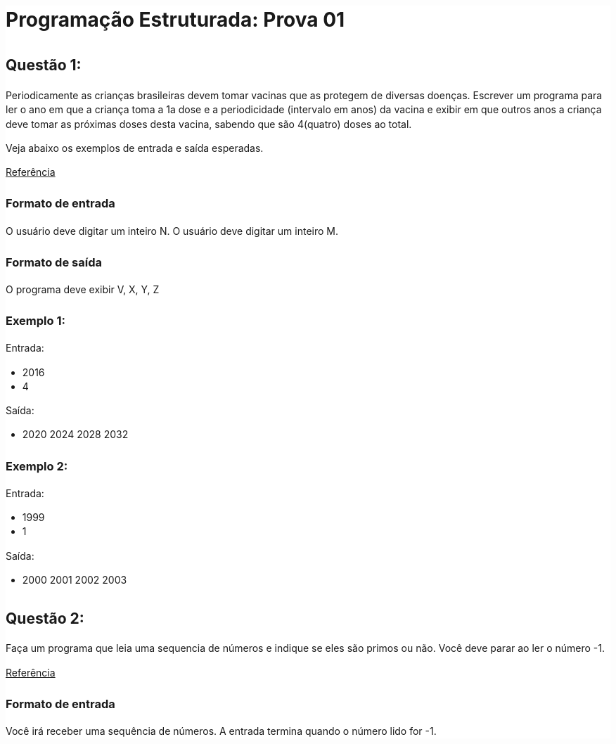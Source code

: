 # Programação Estruturada: Prova 01

## Questão 1:

Periodicamente as crianças brasileiras devem tomar vacinas que as protegem de diversas doenças. Escrever um programa para ler o ano em que a criança toma a 1a dose e a periodicidade (intervalo em anos) da vacina e exibir em que outros anos a criança deve tomar as próximas doses desta vacina, sabendo que são 4(quatro) doses ao total.

Veja abaixo os exemplos de entrada e saída esperadas.

[Referência](https://www.thehuxley.com/problem/699?quizId=4536)

### Formato de entrada

O usuário deve digitar um inteiro N.
O usuário deve digitar um inteiro M.

### Formato de saída

O programa deve exibir V, X, Y, Z


### Exemplo 1:

Entrada:

- 2016
- 4

Saída:

- 2020 2024 2028 2032

### Exemplo 2:

Entrada:

- 1999
- 1

Saída:

- 2000 2001 2002 2003

## Questão 2:

Faça um programa que leia uma sequencia de números e indique se eles são primos ou não.  Você deve parar ao ler o número -1.

[Referência](https://www.thehuxley.com/problem/972?quizId=4457)

### Formato de entrada

Você irá receber uma sequência de números. A entrada termina quando o número lido for -1.
